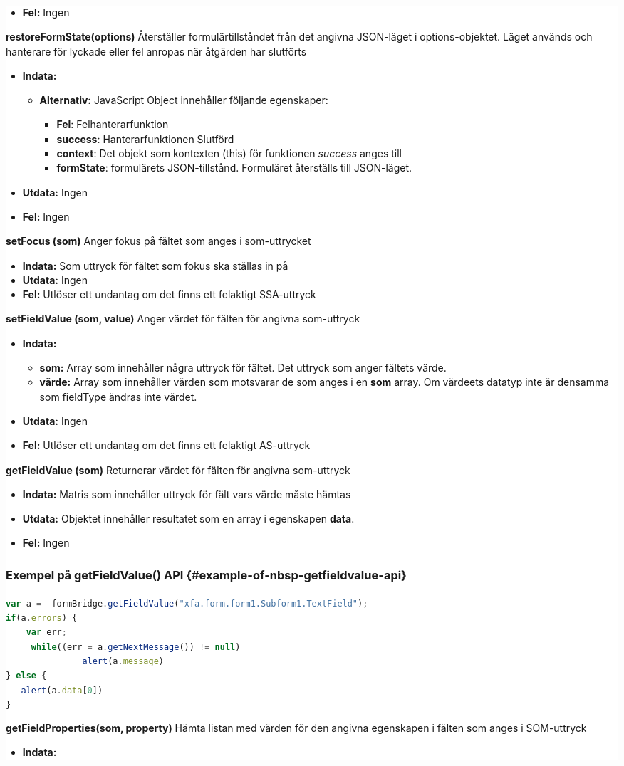 * **Fel:** Ingen

**restoreFormState(options)** Återställer formulärtillståndet från det angivna JSON-läget i options-objektet. Läget används och hanterare för lyckade eller fel anropas när åtgärden har slutförts

* **Indata:**

   * **Alternativ:** JavaScript Object innehåller följande egenskaper:

      * **Fel**: Felhanterarfunktion
      * **success**: Hanterarfunktionen Slutförd
      * **context**: Det objekt som kontexten (this) för funktionen *success* anges till
      * **formState**: formulärets JSON-tillstånd. Formuläret återställs till JSON-läget.

* **Utdata:** Ingen
* **Fel:** Ingen

**setFocus (som)** Anger fokus på fältet som anges i som-uttrycket

* **Indata:** Som uttryck för fältet som fokus ska ställas in på
* **Utdata:** Ingen
* **Fel:** Utlöser ett undantag om det finns ett felaktigt SSA-uttryck

**setFieldValue (som, value)** Anger värdet för fälten för angivna som-uttryck

* **Indata:**

   * **som:** Array som innehåller några uttryck för fältet. Det uttryck som anger fältets värde.
   * **värde:** Array som innehåller värden som motsvarar de som anges i en **som** array. Om värdeets datatyp inte är densamma som fieldType ändras inte värdet.

* **Utdata:** Ingen
* **Fel:** Utlöser ett undantag om det finns ett felaktigt AS-uttryck

**getFieldValue (som)** Returnerar värdet för fälten för angivna som-uttryck

* **Indata:** Matris som innehåller uttryck för fält vars värde måste hämtas
* **Utdata:** Objektet innehåller resultatet som en array i egenskapen **data**.

* **Fel:** Ingen

### Exempel på getFieldValue() API {#example-of-nbsp-getfieldvalue-api}

```JavaScript
var a =  formBridge.getFieldValue("xfa.form.form1.Subform1.TextField");
if(a.errors) {
    var err;
     while((err = a.getNextMessage()) != null)
               alert(a.message)
} else {
   alert(a.data[0])
}
```

**getFieldProperties(som, property)** Hämta listan med värden för den angivna egenskapen i fälten som anges i SOM-uttryck

* **Indata:**
